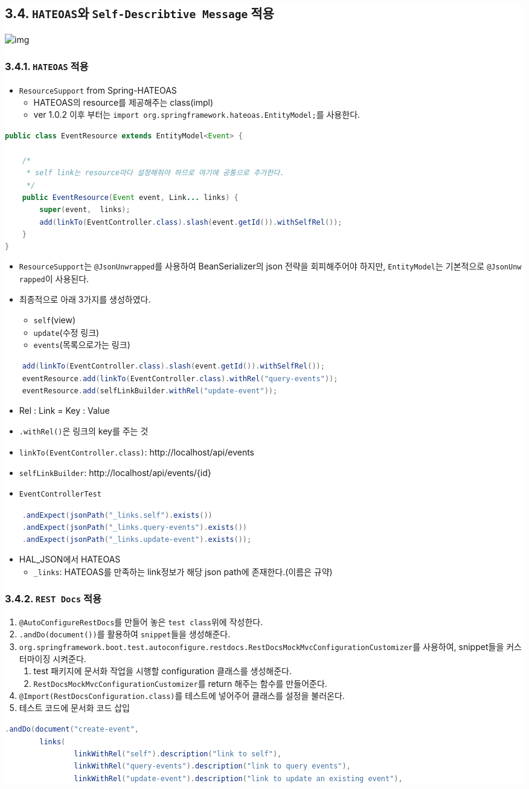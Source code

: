 
## 3.4. `HATEOAS`와 `Self-Describtive Message` 적용

![img](https://lh6.googleusercontent.com/NmIC9arnfnb6khNTpj16g7TE7i5vXl9uN_fZMrwEpJXC8_k1mQNLmrq_GTlbsOzZtNCbgzBzYnhHRVriqTljhip7IXzOPMGNTIfCdOCF8E9I2vZIIk7NLKuaNhG_SlqYDqashA8)

### 3.4.1. `HATEOAS` 적용
- `ResourceSupport` from Spring-HATEOAS
  - HATEOAS의 resource를 제공해주는 class(impl)
  - ver 1.0.2 이후 부터는 `import org.springframework.hateoas.EntityModel;`를 사용한다.

```java
public class EventResource extends EntityModel<Event> {
	
	/*
	 * self link는 resource마다 설정해줘야 하므로 여기에 공통으로 추가한다.
	 */
	public EventResource(Event event, Link... links) {
		super(event,  links);
		add(linkTo(EventController.class).slash(event.getId()).withSelfRel());
	}
}
```

- `ResourceSupport`는 `@JsonUnwrapped`를 사용하여 BeanSerializer의 json 전략을 회피해주어야 하지만, `EntityModel`는 기본적으로 `@JsonUnwrapped`이 사용된다.

- 최종적으로 아래 3가지를 생성하였다.
  - `self`(view)
  - `update`(수정 링크)
  - `events`(목록으로가는 링크)

```java
    add(linkTo(EventController.class).slash(event.getId()).withSelfRel());
    eventResource.add(linkTo(EventController.class).withRel("query-events"));
    eventResource.add(selfLinkBuilder.withRel("update-event"));
```
- Rel : Link = Key : Value
- `.withRel()`은 링크의 key를 주는 것
- `linkTo(EventController.class)`: http://localhost/api/events
- `selfLinkBuilder`: http://localhost/api/events/{id}

- `EventControllerTest`
```java
    .andExpect(jsonPath("_links.self").exists())
    .andExpect(jsonPath("_links.query-events").exists())
    .andExpect(jsonPath("_links.update-event").exists());
```
- HAL_JSON에서 HATEOAS
  - `_links`: HATEOAS를 만족하는 link정보가 해당 json path에 존재한다.(이름은 규약)


### 3.4.2. `REST Docs` 적용

1. `@AutoConfigureRestDocs`를 만들어 놓은 `test class`위에 작성한다.
2. `.andDo(document())`를 활용하여 `snippet`들을 생성해준다.
3. `org.springframework.boot.test.autoconfigure.restdocs.RestDocsMockMvcConfigurationCustomizer`를 사용하여, snippet들을 커스터마이징 시켜준다.
   1. test 패키지에 문서화 작업을 시행할 configuration 클래스를 생성해준다.
   2. `RestDocsMockMvcConfigurationCustomizer`를 return 해주는 함수를 만들어준다.
4. `@Import(RestDocsConfiguration.class)`를 테스트에 넣어주어 클래스를 설정을 불러온다.
5. 테스트 코드에 문서화 코드 삽입
```java
.andDo(document("create-event",
        links(
                linkWithRel("self").description("link to self"),
                linkWithRel("query-events").description("link to query events"),
                linkWithRel("update-event").description("link to update an existing event"),
```